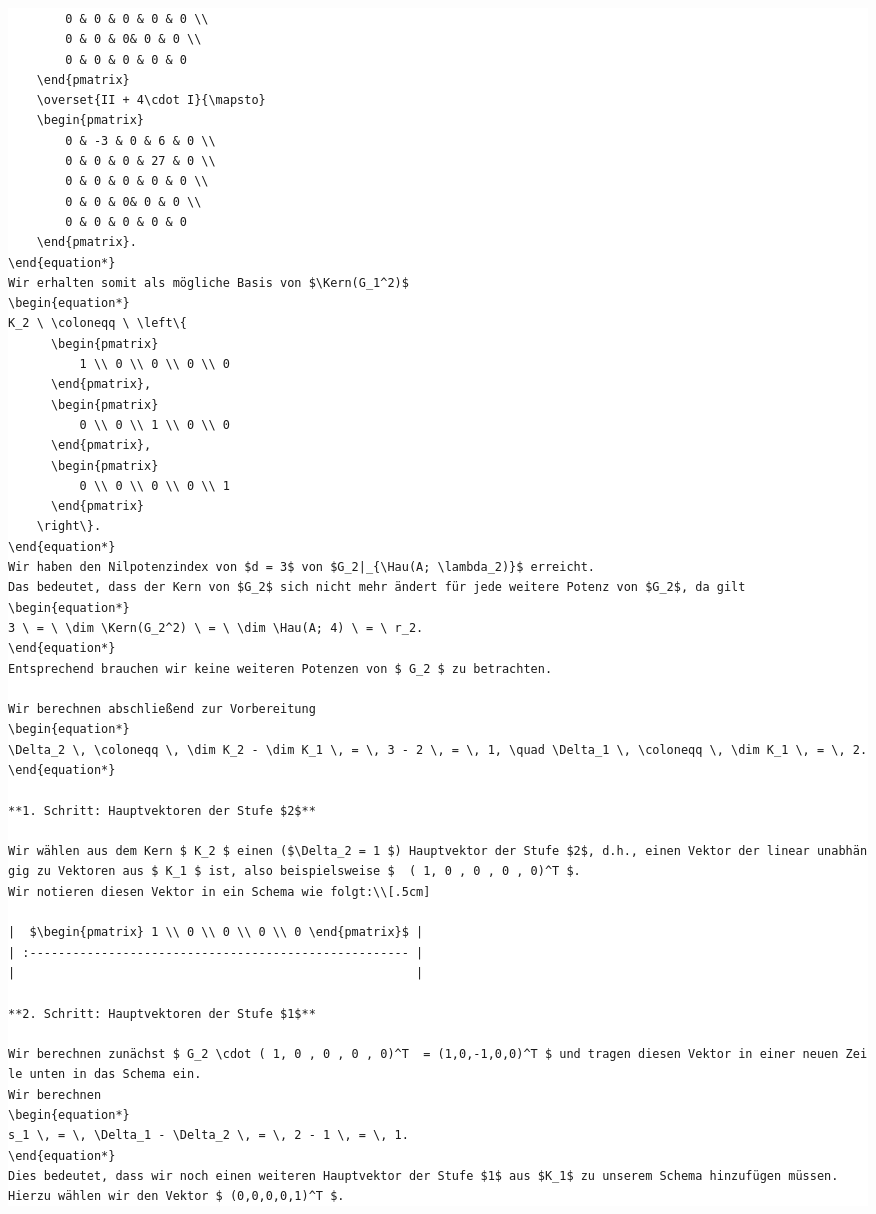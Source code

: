 ````{prf:example} Berechnung der Jordanschen Normalform mit Transformationsmatrix
        0 & 0 & 0 & 0 & 0 \\
        0 & 0 & 0& 0 & 0 \\
        0 & 0 & 0 & 0 & 0
    \end{pmatrix}
    \overset{II + 4\cdot I}{\mapsto}
    \begin{pmatrix}
        0 & -3 & 0 & 6 & 0 \\
        0 & 0 & 0 & 27 & 0 \\
        0 & 0 & 0 & 0 & 0 \\
        0 & 0 & 0& 0 & 0 \\
        0 & 0 & 0 & 0 & 0
    \end{pmatrix}.
\end{equation*}
Wir erhalten somit als mögliche Basis von $\Kern(G_1^2)$
\begin{equation*}
K_2 \ \coloneqq \ \left\{
      \begin{pmatrix}
          1 \\ 0 \\ 0 \\ 0 \\ 0
      \end{pmatrix},
      \begin{pmatrix}
          0 \\ 0 \\ 1 \\ 0 \\ 0
      \end{pmatrix},
      \begin{pmatrix}
          0 \\ 0 \\ 0 \\ 0 \\ 1
      \end{pmatrix}
    \right\}.
\end{equation*}
Wir haben den Nilpotenzindex von $d = 3$ von $G_2|_{\Hau(A; \lambda_2)}$ erreicht.
Das bedeutet, dass der Kern von $G_2$ sich nicht mehr ändert für jede weitere Potenz von $G_2$, da gilt
\begin{equation*}
3 \ = \ \dim \Kern(G_2^2) \ = \ \dim \Hau(A; 4) \ = \ r_2.
\end{equation*}
Entsprechend brauchen wir keine weiteren Potenzen von $ G_2 $ zu betrachten.

Wir berechnen abschließend zur Vorbereitung
\begin{equation*}
\Delta_2 \, \coloneqq \, \dim K_2 - \dim K_1 \, = \, 3 - 2 \, = \, 1, \quad \Delta_1 \, \coloneqq \, \dim K_1 \, = \, 2.
\end{equation*}

**1. Schritt: Hauptvektoren der Stufe $2$**

Wir wählen aus dem Kern $ K_2 $ einen ($\Delta_2 = 1 $) Hauptvektor der Stufe $2$, d.h., einen Vektor der linear unabhängig zu Vektoren aus $ K_1 $ ist, also beispielsweise $	( 1, 0 , 0 , 0 , 0)^T $.
Wir notieren diesen Vektor in ein Schema wie folgt:\\[.5cm]

|  $\begin{pmatrix} 1 \\ 0 \\ 0 \\ 0 \\ 0 \end{pmatrix}$ |
| :----------------------------------------------------- |
|                                                        |

**2. Schritt: Hauptvektoren der Stufe $1$**

Wir berechnen zunächst $ G_2 \cdot ( 1, 0 , 0 , 0 , 0)^T  = (1,0,-1,0,0)^T $ und tragen diesen Vektor in einer neuen Zeile unten in das Schema ein.
Wir berechnen
\begin{equation*}
s_1 \, = \, \Delta_1 - \Delta_2 \, = \, 2 - 1 \, = \, 1.
\end{equation*} 
Dies bedeutet, dass wir noch einen weiteren Hauptvektor der Stufe $1$ aus $K_1$ zu unserem Schema hinzufügen müssen.
Hierzu wählen wir den Vektor $ (0,0,0,0,1)^T $.
````